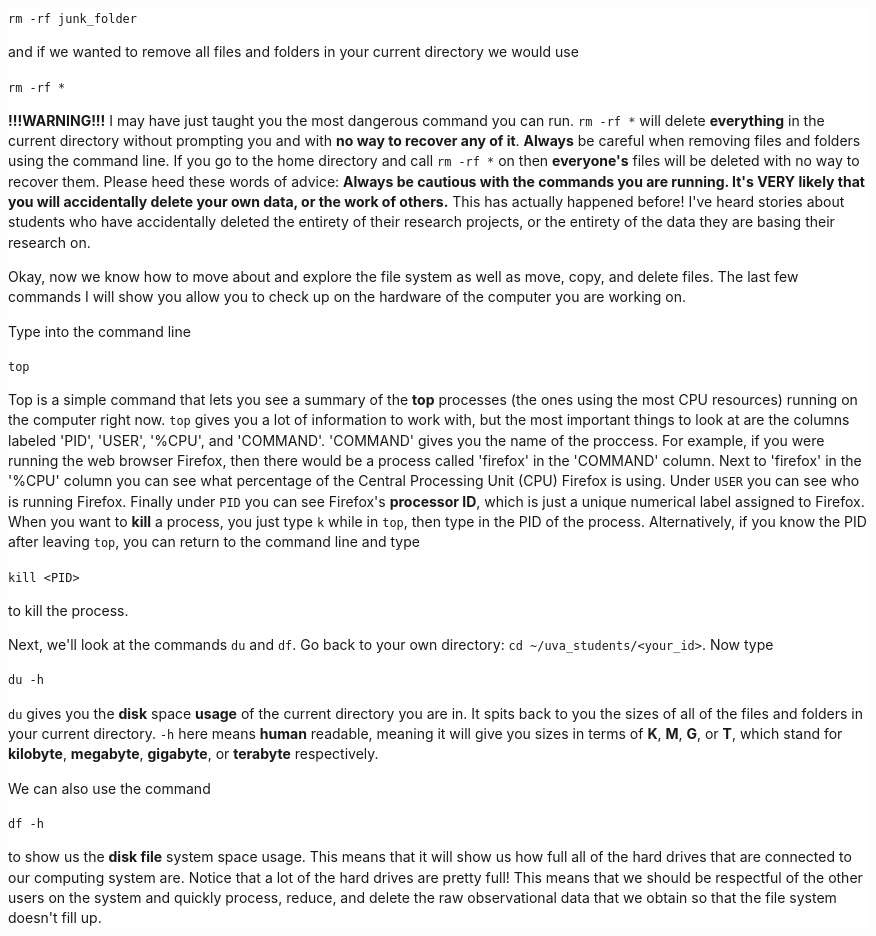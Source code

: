 ```
rm -rf junk_folder
```
and if we wanted to remove all files and folders in your current directory we would use
```
rm -rf *
```
**!!!WARNING!!!** I may have just taught you the most dangerous command you can run. `rm -rf *` will delete **everything** in the current directory without prompting you and with **no way to recover any of it**. **Always** be careful when removing files and folders using the command line. If you go to the home directory and call `rm -rf *` on then **everyone's** files will be deleted with no way to recover them. Please heed these words of advice: **Always be cautious with the commands you are running. It's VERY likely that you will accidentally delete your own data, or the work of others.** This has actually happened before! I've heard stories about students who have accidentally deleted the entirety of their research projects, or the entirety of the data they are basing their research on.

Okay, now we know how to move about and explore the file system as well as move, copy, and delete files. The last few commands I will show you allow you to check up on the hardware of the computer you are working on.

Type into the command line
```
top
```
Top is a simple command that lets you see a summary of the **top** processes (the ones using the most CPU resources) running on the computer right now. `top` gives you a lot of information to work with, but the most important things to look at are the columns labeled 'PID', 'USER', '%CPU', and 'COMMAND'. 'COMMAND' gives you the name of the proccess. For example, if you were running the web browser Firefox, then there would be a process called 'firefox' in the 'COMMAND' column. Next to 'firefox' in the '%CPU' column you can see what percentage of the Central Processing Unit (CPU) Firefox is using. Under `USER` you can see who is running Firefox. Finally under `PID` you can see Firefox's **processor ID**, which is just a unique numerical label assigned to Firefox. When you want to **kill** a process, you just type `k` while in `top`, then type in the PID of the process. Alternatively, if you know the PID after leaving `top`, you can return to the command line and type
```
kill <PID>
```
to kill the process.

Next, we'll look at the commands `du` and `df`. Go back to your own directory: `cd ~/uva_students/<your_id>`. Now type
```
du -h
```
`du` gives you the **disk** space **usage** of the current directory you are in. It spits back to you the sizes of all of the files and folders in your current directory. `-h` here means **human** readable, meaning it will give you sizes in terms of **K**, **M**, **G**, or **T**, which stand for **kilobyte**, **megabyte**, **gigabyte**, or **terabyte** respectively.

We can also use the command
```
df -h
```
to show us the **disk file** system space usage. This means that it will show us how full all of the hard drives that are connected to our computing system are. Notice that a lot of the hard drives are pretty full! This means that we should be respectful of the other users on the system and quickly process, reduce, and delete the raw observational data that we obtain so that the file system doesn't fill up.
